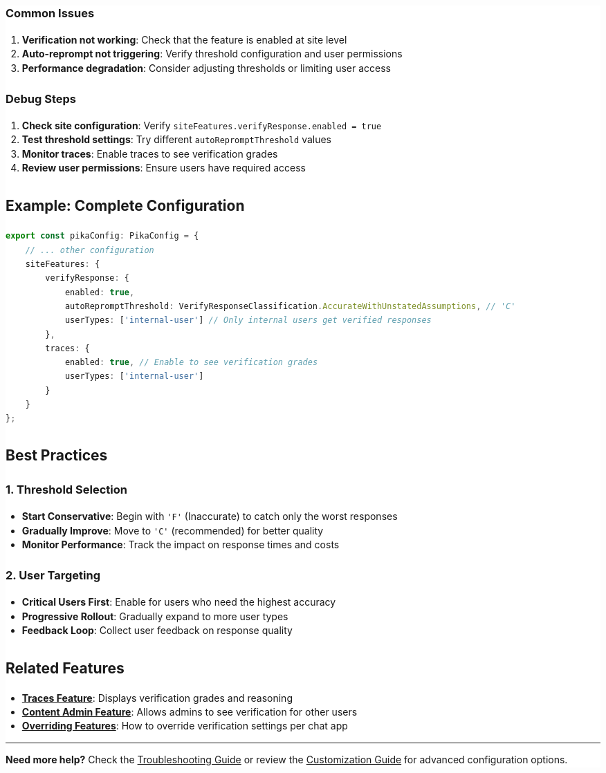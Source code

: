 ### Common Issues

1. **Verification not working**: Check that the feature is enabled at site level
2. **Auto-reprompt not triggering**: Verify threshold configuration and user permissions
3. **Performance degradation**: Consider adjusting thresholds or limiting user access

### Debug Steps

1. **Check site configuration**: Verify `siteFeatures.verifyResponse.enabled = true`
2. **Test threshold settings**: Try different `autoRepromptThreshold` values
3. **Monitor traces**: Enable traces to see verification grades
4. **Review user permissions**: Ensure users have required access

## Example: Complete Configuration

```typescript
export const pikaConfig: PikaConfig = {
    // ... other configuration
    siteFeatures: {
        verifyResponse: {
            enabled: true,
            autoRepromptThreshold: VerifyResponseClassification.AccurateWithUnstatedAssumptions, // 'C'
            userTypes: ['internal-user'] // Only internal users get verified responses
        },
        traces: {
            enabled: true, // Enable to see verification grades
            userTypes: ['internal-user']
        }
    }
};
```

## Best Practices

### 1. Threshold Selection

- **Start Conservative**: Begin with `'F'` (Inaccurate) to catch only the worst responses
- **Gradually Improve**: Move to `'C'` (recommended) for better quality
- **Monitor Performance**: Track the impact on response times and costs

### 2. User Targeting

- **Critical Users First**: Enable for users who need the highest accuracy
- **Progressive Rollout**: Gradually expand to more user types
- **Feedback Loop**: Collect user feedback on response quality

## Related Features

- **[Traces Feature](./traces-feature.md)**: Displays verification grades and reasoning
- **[Content Admin Feature](./content-admin.md)**: Allows admins to see verification for other users
- **[Overriding Features](./overriding-features.md)**: How to override verification settings per chat app

---

**Need more help?** Check the [Troubleshooting Guide](./troubleshooting.md) or review the [Customization Guide](./customization.md) for advanced configuration options.
